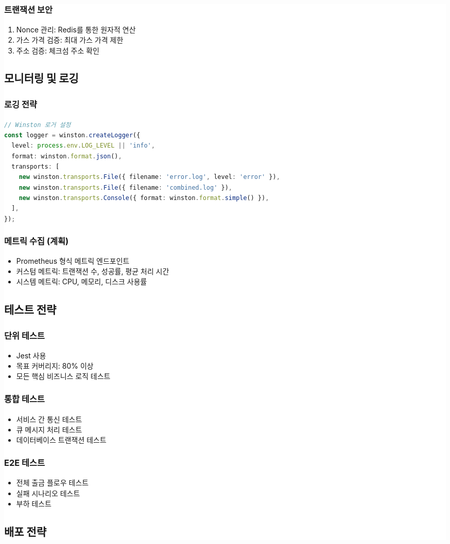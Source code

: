 ### 트랜잭션 보안

1. Nonce 관리: Redis를 통한 원자적 연산
2. 가스 가격 검증: 최대 가스 가격 제한
3. 주소 검증: 체크섬 주소 확인

## 모니터링 및 로깅

### 로깅 전략

```typescript
// Winston 로거 설정
const logger = winston.createLogger({
  level: process.env.LOG_LEVEL || 'info',
  format: winston.format.json(),
  transports: [
    new winston.transports.File({ filename: 'error.log', level: 'error' }),
    new winston.transports.File({ filename: 'combined.log' }),
    new winston.transports.Console({ format: winston.format.simple() }),
  ],
});
```

### 메트릭 수집 (계획)

- Prometheus 형식 메트릭 엔드포인트
- 커스텀 메트릭: 트랜잭션 수, 성공률, 평균 처리 시간
- 시스템 메트릭: CPU, 메모리, 디스크 사용률

## 테스트 전략

### 단위 테스트

- Jest 사용
- 목표 커버리지: 80% 이상
- 모든 핵심 비즈니스 로직 테스트

### 통합 테스트

- 서비스 간 통신 테스트
- 큐 메시지 처리 테스트
- 데이터베이스 트랜잭션 테스트

### E2E 테스트

- 전체 출금 플로우 테스트
- 실패 시나리오 테스트
- 부하 테스트

## 배포 전략
